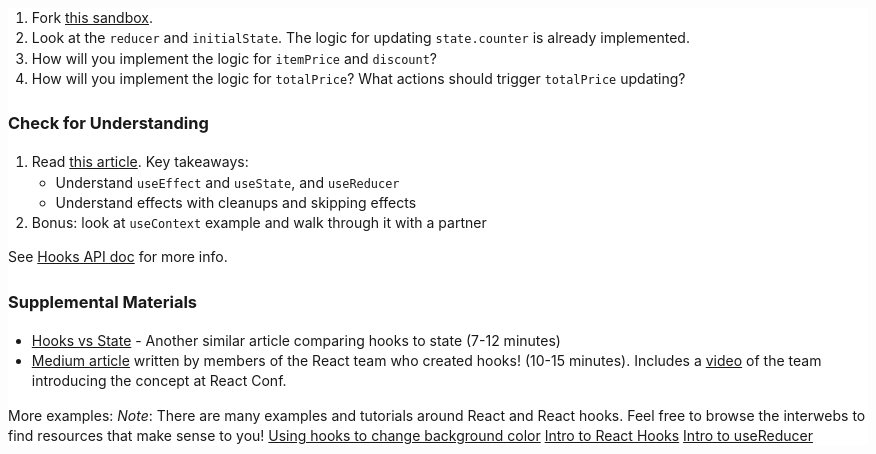 1. Fork [this sandbox](https://codesandbox.io/s/techtonicacalculatortemplate-4tlnp).
2. Look at the `reducer` and `initialState`. The logic for updating `state.counter` is already implemented.
3. How will you implement the logic for `itemPrice` and `discount`?
4. How will you implement the logic for `totalPrice`? What actions should trigger `totalPrice` updating?

### Check for Understanding

1. Read [this article](https://blog.logrocket.com/react-hooks-cheat-sheet-unlock-solutions-to-common-problems-af4caf699e70/).
   Key takeaways:
   - Understand `useEffect` and `useState`, and `useReducer`
   - Understand effects with cleanups and skipping effects
2. Bonus: look at `useContext` example and walk through it with a partner

See [Hooks API doc](<[https://reactjs.org/docs/hooks-reference.html](https://reactjs.org/docs/hooks-reference.html)>) for more info.

### Supplemental Materials

- [Hooks vs State](<[https://medium.com/better-programming/react-hooks-vs-classes-add2676a32f2](https://medium.com/better-programming/react-hooks-vs-classes-add2676a32f2)>) - Another similar article comparing hooks to state (7-12 minutes)
- [Medium article](<[https://medium.com/@dan_abramov/making-sense-of-react-hooks-fdbde8803889](https://medium.com/@dan_abramov/making-sense-of-react-hooks-fdbde8803889)>) written by members of the React team who created hooks! (10-15 minutes). Includes a [video](<[https://www.youtube.com/watch?v=dpw9EHDh2bM](https://www.youtube.com/watch?v=dpw9EHDh2bM)>) of the team introducing the concept at React Conf.

More examples:
_Note_: There are many examples and tutorials around React and React hooks. Feel free to browse the interwebs to find resources that make sense to you!
[Using hooks to change background color](https://dev.to/jh3y/react-hooks-in-5-minutes-55ic)
[Intro to React Hooks](https://www.freecodecamp.org/news/lets-get-hooked-a-quick-introduction-to-react-hooks-9e8bc3fbaeac/)
[Intro to useReducer](https://cobuildlab.com/development-blog/introduction-to-react-hooks-useReducer/)
